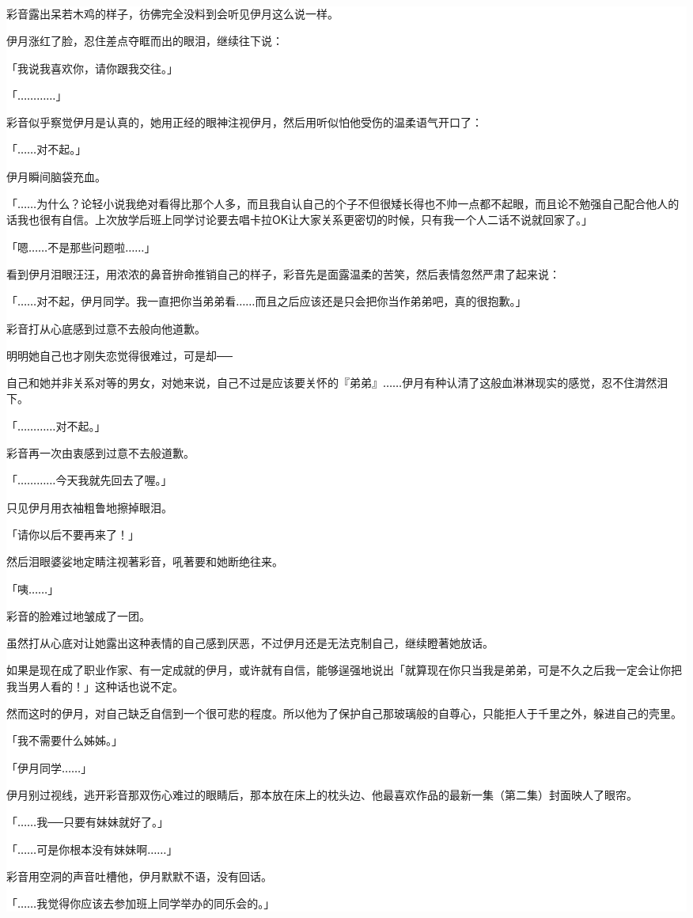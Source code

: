 彩音露出呆若木鸡的样子，彷佛完全没料到会听见伊月这么说一样。

伊月涨红了脸，忍住差点夺眶而出的眼泪，继续往下说：

「我说我喜欢你，请你跟我交往。」

「…………」

彩音似乎察觉伊月是认真的，她用正经的眼神注视伊月，然后用听似怕他受伤的温柔语气开口了：

「……对不起。」

伊月瞬间脑袋充血。

「……为什么？论轻小说我绝对看得比那个人多，而且我自认自己的个子不但很矮长得也不帅一点都不起眼，而且论不勉强自己配合他人的话我也很有自信。上次放学后班上同学讨论要去唱卡拉OK让大家关系更密切的时候，只有我一个人二话不说就回家了。」

「嗯……不是那些问题啦……」

看到伊月泪眼汪汪，用浓浓的鼻音拚命推销自己的样子，彩音先是面露温柔的苦笑，然后表情忽然严肃了起来说：

「……对不起，伊月同学。我一直把你当弟弟看……而且之后应该还是只会把你当作弟弟吧，真的很抱歉。」

彩音打从心底感到过意不去般向他道歉。

明明她自己也才刚失恋觉得很难过，可是却──

自己和她并非关系对等的男女，对她来说，自己不过是应该要关怀的『弟弟』……伊月有种认清了这般血淋淋现实的感觉，忍不住潸然泪下。

「…………对不起。」

彩音再一次由衷感到过意不去般道歉。

「…………今天我就先回去了喔。」

只见伊月用衣袖粗鲁地擦掉眼泪。

「请你以后不要再来了！」

然后泪眼婆娑地定睛注视著彩音，吼著要和她断绝往来。

「咦……」

彩音的脸难过地皱成了一团。

虽然打从心底对让她露出这种表情的自己感到厌恶，不过伊月还是无法克制自己，继续瞪著她放话。

如果是现在成了职业作家、有一定成就的伊月，或许就有自信，能够逞强地说出「就算现在你只当我是弟弟，可是不久之后我一定会让你把我当男人看的！」这种话也说不定。

然而这时的伊月，对自己缺乏自信到一个很可悲的程度。所以他为了保护自己那玻璃般的自尊心，只能拒人于千里之外，躲进自己的壳里。

「我不需要什么姊姊。」

「伊月同学……」

伊月别过视线，逃开彩音那双伤心难过的眼睛后，那本放在床上的枕头边、他最喜欢作品的最新一集（第二集）封面映人了眼帘。

「……我──只要有妹妹就好了。」

「……可是你根本没有妹妹啊……」

彩音用空洞的声音吐槽他，伊月默默不语，没有回话。

「……我觉得你应该去参加班上同学举办的同乐会的。」
